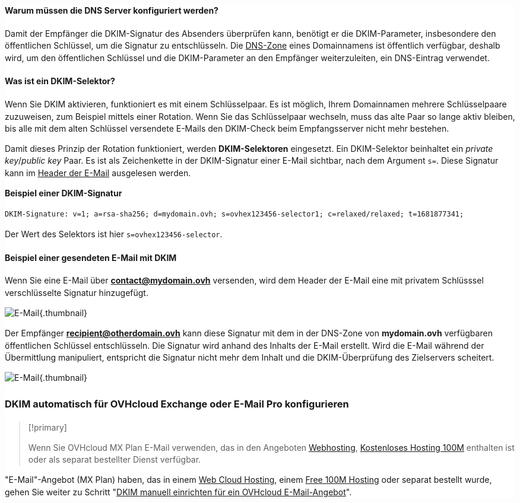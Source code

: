 #### Warum müssen die DNS Server konfiguriert werden? <a name="dns-and-dkim"></a>

Damit der Empfänger die DKIM-Signatur des Absenders überprüfen kann, benötigt er die DKIM-Parameter, insbesondere den öffentlichen Schlüssel, um die Signatur zu entschlüsseln. Die [DNS-Zone](/pages/web_cloud/domains/dns_zone_general_information) eines Domainnamens ist öffentlich verfügbar, deshalb wird, um den öffentlichen Schlüssel und die DKIM-Parameter an den Empfänger weiterzuleiten, ein DNS-Eintrag verwendet.

#### Was ist ein DKIM-Selektor? <a name="selector"></a>

Wenn Sie DKIM aktivieren, funktioniert es mit einem Schlüsselpaar. Es ist möglich, Ihrem Domainnamen mehrere Schlüsselpaare zuzuweisen, zum Beispiel mittels einer Rotation. Wenn Sie das Schlüsselpaar wechseln, muss das alte Paar so lange aktiv bleiben, bis alle mit dem alten Schlüssel versendete E-Mails den DKIM-Check beim Empfangsserver nicht mehr bestehen.

Damit dieses Prinzip der Rotation funktioniert, werden **DKIM-Selektoren** eingesetzt. Ein DKIM-Selektor beinhaltet ein *private key*/*public key* Paar. Es ist als Zeichenkette in der DKIM-Signatur einer E-Mail sichtbar, nach dem Argument `s=`. Diese Signatur kann im [Header der E-Mail](/pages/web_cloud/email_and_collaborative_solutions/troubleshooting/diagnostic_headers) ausgelesen werden.

**Beispiel einer DKIM-Signatur**

<pre class="bgwhite"><code>DKIM-Signature: v=1; a=rsa-sha256; d=mydomain.ovh; s=ovhex123456-selector1; c=relaxed/relaxed; t=1681877341; 
</code></pre>

Der Wert des Selektors ist hier `s=ovhex123456-selector`.

#### Beispiel einer gesendeten E-Mail mit DKIM <a name="example"></a>

Wenn Sie eine E-Mail über **contact@mydomain.ovh** versenden, wird dem Header der E-Mail eine mit privatem Schlüsssel verschlüsselte Signatur hinzugefügt.

![E-Mail](images/dns-dkim-send.gif){.thumbnail}

Der Empfänger **recipient@otherdomain.ovh** kann diese Signatur mit dem in der DNS-Zone von **mydomain.ovh** verfügbaren öffentlichen Schlüssel entschlüsseln. Die Signatur wird anhand des Inhalts der E-Mail erstellt. Wird die E-Mail während der Übermittlung manipuliert, entspricht die Signatur nicht mehr dem Inhalt und die DKIM-Überprüfung des Zielservers scheitert.

![E-Mail](images/dns-dkim-receive.gif){.thumbnail}

### DKIM automatisch für OVHcloud Exchange oder E-Mail Pro konfigurieren <a name="auto-dkim"></a>

> [!primary]
>
> Wenn Sie OVHcloud MX Plan E-Mail verwenden, das in den Angeboten [Webhosting](/links/web/hosting), [Kostenloses Hosting 100M](https://www.ovhcloud.com/de/domains/free-web-hosting/) enthalten ist oder als separat bestellter Dienst verfügbar.

"E-Mail"-Angebot (MX Plan) haben, das in einem [Web Cloud Hosting](/links/web/hosting), einem [Free 100M Hosting](/links/web/domains-free-hosting)  oder separat bestellt wurde, gehen Sie weiter zu Schritt "[DKIM manuell einrichten für ein OVHcloud E-Mail-Angebot](#internal-dkim)".
